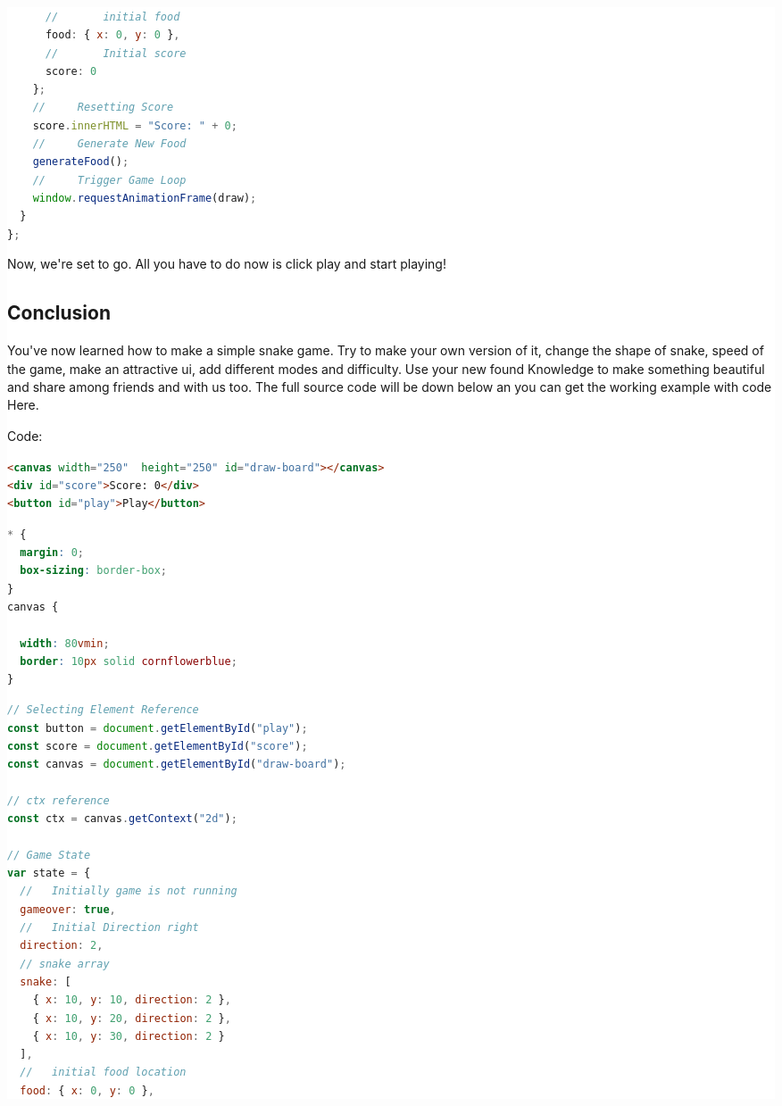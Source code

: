 ```js
      //       initial food
      food: { x: 0, y: 0 },
      //       Initial score
      score: 0
    };
    //     Resetting Score
    score.innerHTML = "Score: " + 0;
    //     Generate New Food
    generateFood();
    //     Trigger Game Loop
    window.requestAnimationFrame(draw);
  }
};
```
Now, we're set to go. All you have to do now is click play and start playing!

## Conclusion
You've now learned how to make a simple snake game. Try to make your own version of it, change the shape of snake, speed of the game, make an attractive ui, add different modes and difficulty. Use your new found Knowledge to make something beautiful and share among friends and with us too. The full source code will be down below an you can get the working example with code Here.

Code:

```html
<canvas width="250"  height="250" id="draw-board"></canvas>
<div id="score">Score: 0</div>
<button id="play">Play</button>
```

```css
* {
  margin: 0;
  box-sizing: border-box;
}
canvas {
  
  width: 80vmin;
  border: 10px solid cornflowerblue;
}
```

```js
// Selecting Element Reference
const button = document.getElementById("play");
const score = document.getElementById("score");
const canvas = document.getElementById("draw-board");

// ctx reference
const ctx = canvas.getContext("2d");

// Game State
var state = {
  //   Initially game is not running
  gameover: true,
  //   Initial Direction right
  direction: 2,
  // snake array
  snake: [
    { x: 10, y: 10, direction: 2 },
    { x: 10, y: 20, direction: 2 },
    { x: 10, y: 30, direction: 2 }
  ],
  //   initial food location
  food: { x: 0, y: 0 },
```